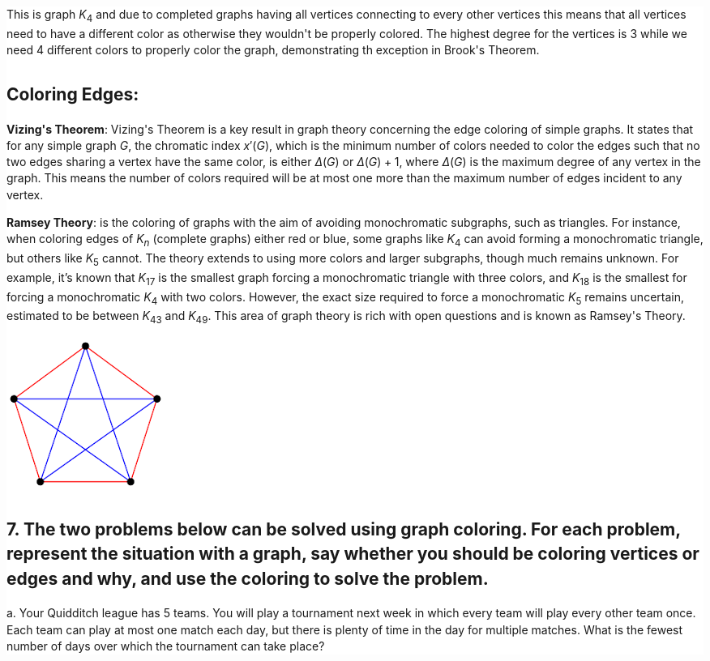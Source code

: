 This is graph $K_4$ and due to completed graphs having all vertices connecting to every other vertices this means that all vertices need to have a different color as otherwise they wouldn't be properly colored. The highest degree for the vertices is 3 while we need 4 different colors to properly color the graph, demonstrating th exception in Brook's Theorem.

## Coloring Edges:
<b>Vizing's Theorem</b>: Vizing's Theorem is a key result in graph theory concerning the edge coloring of simple graphs. It states that for
any simple graph  $G$, the chromatic index $x'(G)$, which is the minimum number of colors needed to color the edges such that no two
edges sharing a vertex have the same color, is either $\Delta(G)$ or $\Delta(G) + 1$, where $\Delta(G)$ is the maximum degree of
any vertex in the graph. This means the number of colors required will be at most one more than the maximum number of edges incident to any
vertex.

<b>Ramsey Theory</b>: is the coloring of graphs with the aim of avoiding monochromatic subgraphs, such as triangles. For instance, when
coloring edges of $K_n$ (complete graphs) either red or blue, some graphs like $K_4$ can avoid forming a monochromatic triangle, but others
like $K_5$ cannot. The theory extends to using more colors and larger subgraphs, though much remains unknown. For example, it’s known that
$K_{17}$ is the smallest graph forcing a monochromatic triangle with three colors, and $K_{18}$ is the smallest for forcing a monochromatic
$K_4$ with two colors. However, the exact size required to force a monochromatic $K_5$ remains uncertain, estimated to be between $K_{43}$
and $K_{49}$. This area of graph theory is rich with open questions and is known as Ramsey's Theory.

![image](images/coloredpentagon.png)



## 7. The two problems below can be solved using graph coloring. For each problem, represent the situation with a graph, say whether you should be coloring vertices or edges and why, and use the coloring to solve the problem.

a. Your Quidditch league has 5 teams. You will play a tournament next week in which every team will play every other team once. Each team can play at most one match each day, but there is plenty of time in the day for multiple matches. What is the fewest number of days over which the tournament can take place?
